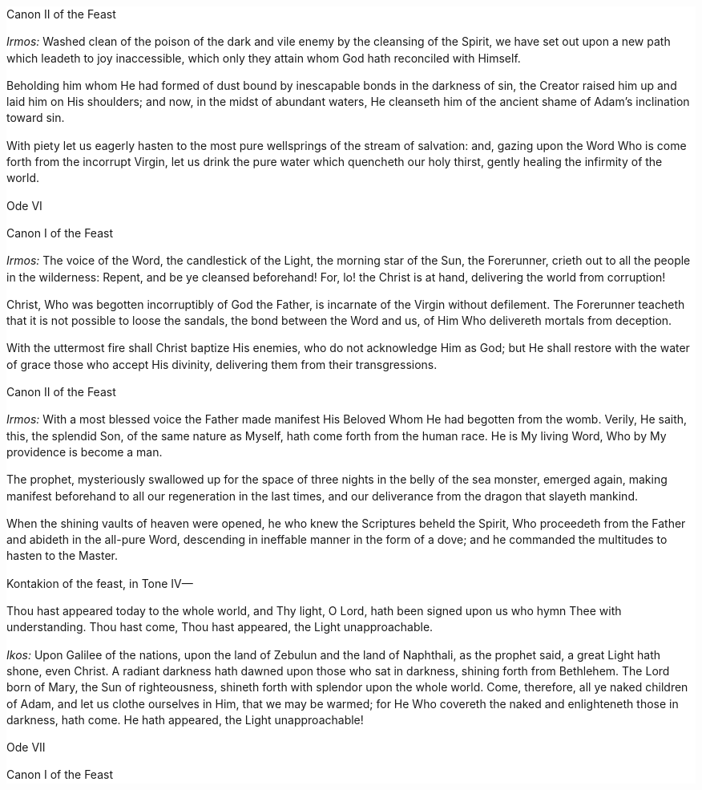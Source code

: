 Canon II of the Feast

*Irmos:* Washed clean of the poison of the dark and vile enemy by the cleansing of the Spirit, we have set out upon a new path which leadeth to joy inaccessible, which only they attain whom God hath reconciled with Himself.

Beholding him whom He had formed of dust bound by inescapable bonds in the darkness of sin, the Creator raised him up and laid him on His shoulders; and now, in the midst of abundant waters, He cleanseth him of the ancient shame of Adam’s inclination toward sin.

With piety let us eagerly hasten to the most pure wellsprings of the stream of salvation: and, gazing upon the Word Who is come forth from the incorrupt Virgin, let us drink the pure water which quencheth our holy thirst, gently healing the infirmity of the world.

Ode VI

Canon I of the Feast

*Irmos:* The voice of the Word, the candlestick of the Light, the morning star of the Sun, the Forerunner, crieth out to all the people in the wilderness: Repent, and be ye cleansed beforehand! For, lo! the Christ is at hand, delivering the world from corruption!

Christ, Who was begotten incorruptibly of God the Father, is incarnate of the Virgin without defilement. The Forerunner teacheth that it is not possible to loose the sandals, the bond between the Word and us, of Him Who delivereth mortals from deception.

With the uttermost fire shall Christ baptize His enemies, who do not acknowledge Him as God; but He shall restore with the water of grace those who accept His divinity, delivering them from their transgressions.

Canon II of the Feast

*Irmos:* With a most blessed voice the Father made manifest His Beloved Whom He had begotten from the womb. Verily, He saith, this, the splendid Son, of the same nature as Myself, hath come forth from the human race. He is My living Word, Who by My providence is become a man.

The prophet, mysteriously swallowed up for the space of three nights in the belly of the sea monster, emerged again, making manifest beforehand to all our regeneration in the last times, and our deliverance from the dragon that slayeth mankind.

When the shining vaults of heaven were opened, he who knew the Scriptures beheld the Spirit, Who proceedeth from the Father and abideth in the all-pure Word, descending in ineffable manner in the form of a dove; and he commanded the multitudes to hasten to the Master.

Kontakion of the feast, in Tone IV—

Thou hast appeared today to the whole world, and Thy light, O Lord, hath been signed upon us who hymn Thee with understanding. Thou hast come, Thou hast appeared, the Light unapproachable.

*Ikos:* Upon Galilee of the nations, upon the land of Zebulun and the land of Naphthali, as the prophet said, a great Light hath shone, even Christ. A radiant darkness hath dawned upon those who sat in darkness, shining forth from Bethlehem. The Lord born of Mary, the Sun of righteousness, shineth forth with splendor upon the whole world. Come, therefore, all ye naked children of Adam, and let us clothe ourselves in Him, that we may be warmed; for He Who covereth the naked and enlighteneth those in darkness, hath come. He hath appeared, the Light unapproachable!

Ode VII

Canon I of the Feast

